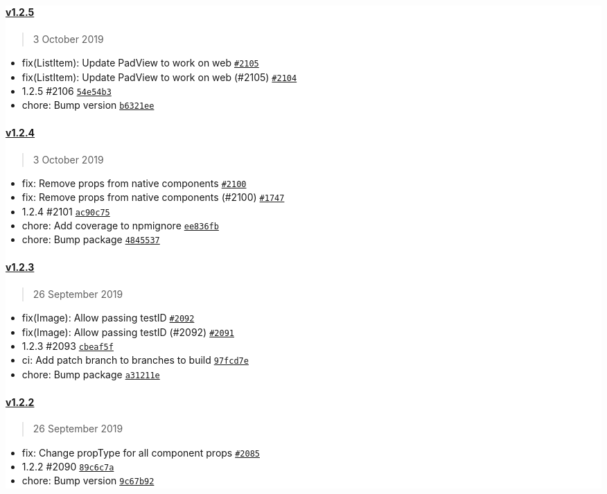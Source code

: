 #### [v1.2.5](https://github.com/dominika-zajac/react-native-elements/compare/v1.2.4...v1.2.5)

> 3 October 2019

- fix(ListItem): Update PadView to work on web [`#2105`](https://github.com/dominika-zajac/react-native-elements/pull/2105)
- fix(ListItem): Update PadView to work on web (#2105) [`#2104`](https://github.com/dominika-zajac/react-native-elements/issues/2104)
- 1.2.5 #2106 [`54e54b3`](https://github.com/dominika-zajac/react-native-elements/commit/54e54b3802003ec3813923ffbf047049d8ecae7e)
- chore: Bump version [`b6321ee`](https://github.com/dominika-zajac/react-native-elements/commit/b6321ee6d10830247de63ae24934adfa7eacf3c1)

#### [v1.2.4](https://github.com/dominika-zajac/react-native-elements/compare/v1.2.3...v1.2.4)

> 3 October 2019

- fix: Remove props from native components [`#2100`](https://github.com/dominika-zajac/react-native-elements/pull/2100)
- fix: Remove props from native components (#2100) [`#1747`](https://github.com/dominika-zajac/react-native-elements/issues/1747)
- 1.2.4 #2101 [`ac90c75`](https://github.com/dominika-zajac/react-native-elements/commit/ac90c75a827b85ae28cd34e96bac4008e36df833)
- chore: Add coverage to npmignore [`ee836fb`](https://github.com/dominika-zajac/react-native-elements/commit/ee836fbba95a5de3595c54d81cd06b952bbd4e83)
- chore: Bump package [`4845537`](https://github.com/dominika-zajac/react-native-elements/commit/4845537ef7dea39fb427077b80303dbe8835e630)

#### [v1.2.3](https://github.com/dominika-zajac/react-native-elements/compare/v1.2.2...v1.2.3)

> 26 September 2019

- fix(Image): Allow passing testID [`#2092`](https://github.com/dominika-zajac/react-native-elements/pull/2092)
- fix(Image): Allow passing testID (#2092) [`#2091`](https://github.com/dominika-zajac/react-native-elements/issues/2091)
- 1.2.3 #2093 [`cbeaf5f`](https://github.com/dominika-zajac/react-native-elements/commit/cbeaf5f98f259b1d6e68b567fa231dd30f10e34e)
- ci: Add patch branch to branches to build [`97fcd7e`](https://github.com/dominika-zajac/react-native-elements/commit/97fcd7e3fe649cfa6e745456237ff74becc3270f)
- chore: Bump package [`a31211e`](https://github.com/dominika-zajac/react-native-elements/commit/a31211e3b61dc705f7ceb2823cbbbac9e854c00c)

#### [v1.2.2](https://github.com/dominika-zajac/react-native-elements/compare/v1.2.1...v1.2.2)

> 26 September 2019

- fix: Change propType for all component props [`#2085`](https://github.com/dominika-zajac/react-native-elements/issues/2085)
- 1.2.2 #2090 [`89c6c7a`](https://github.com/dominika-zajac/react-native-elements/commit/89c6c7aea7e792d3752e8d06dfd43e9975ca5737)
- chore: Bump version [`9c67b92`](https://github.com/dominika-zajac/react-native-elements/commit/9c67b92c542261421763e27864b50f4eefa8da37)
